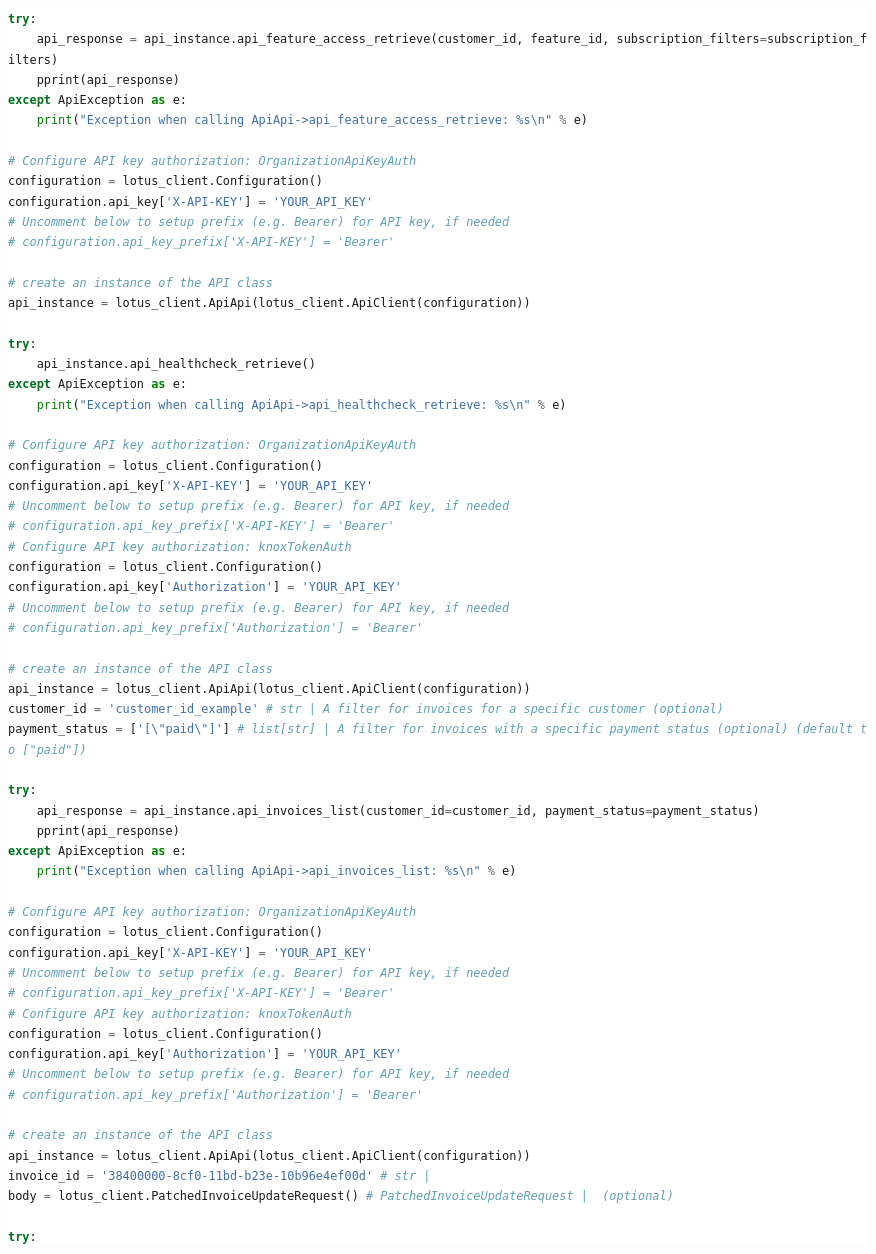 ```python
try:
    api_response = api_instance.api_feature_access_retrieve(customer_id, feature_id, subscription_filters=subscription_filters)
    pprint(api_response)
except ApiException as e:
    print("Exception when calling ApiApi->api_feature_access_retrieve: %s\n" % e)

# Configure API key authorization: OrganizationApiKeyAuth
configuration = lotus_client.Configuration()
configuration.api_key['X-API-KEY'] = 'YOUR_API_KEY'
# Uncomment below to setup prefix (e.g. Bearer) for API key, if needed
# configuration.api_key_prefix['X-API-KEY'] = 'Bearer'

# create an instance of the API class
api_instance = lotus_client.ApiApi(lotus_client.ApiClient(configuration))

try:
    api_instance.api_healthcheck_retrieve()
except ApiException as e:
    print("Exception when calling ApiApi->api_healthcheck_retrieve: %s\n" % e)

# Configure API key authorization: OrganizationApiKeyAuth
configuration = lotus_client.Configuration()
configuration.api_key['X-API-KEY'] = 'YOUR_API_KEY'
# Uncomment below to setup prefix (e.g. Bearer) for API key, if needed
# configuration.api_key_prefix['X-API-KEY'] = 'Bearer'
# Configure API key authorization: knoxTokenAuth
configuration = lotus_client.Configuration()
configuration.api_key['Authorization'] = 'YOUR_API_KEY'
# Uncomment below to setup prefix (e.g. Bearer) for API key, if needed
# configuration.api_key_prefix['Authorization'] = 'Bearer'

# create an instance of the API class
api_instance = lotus_client.ApiApi(lotus_client.ApiClient(configuration))
customer_id = 'customer_id_example' # str | A filter for invoices for a specific customer (optional)
payment_status = ['[\"paid\"]'] # list[str] | A filter for invoices with a specific payment status (optional) (default to ["paid"])

try:
    api_response = api_instance.api_invoices_list(customer_id=customer_id, payment_status=payment_status)
    pprint(api_response)
except ApiException as e:
    print("Exception when calling ApiApi->api_invoices_list: %s\n" % e)

# Configure API key authorization: OrganizationApiKeyAuth
configuration = lotus_client.Configuration()
configuration.api_key['X-API-KEY'] = 'YOUR_API_KEY'
# Uncomment below to setup prefix (e.g. Bearer) for API key, if needed
# configuration.api_key_prefix['X-API-KEY'] = 'Bearer'
# Configure API key authorization: knoxTokenAuth
configuration = lotus_client.Configuration()
configuration.api_key['Authorization'] = 'YOUR_API_KEY'
# Uncomment below to setup prefix (e.g. Bearer) for API key, if needed
# configuration.api_key_prefix['Authorization'] = 'Bearer'

# create an instance of the API class
api_instance = lotus_client.ApiApi(lotus_client.ApiClient(configuration))
invoice_id = '38400000-8cf0-11bd-b23e-10b96e4ef00d' # str | 
body = lotus_client.PatchedInvoiceUpdateRequest() # PatchedInvoiceUpdateRequest |  (optional)

try:
```